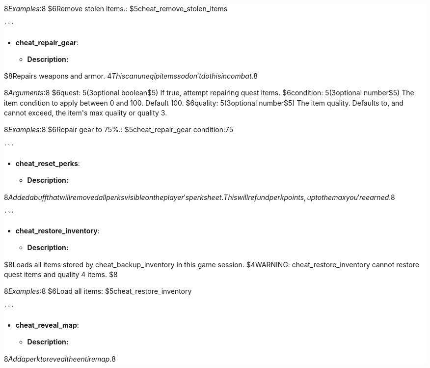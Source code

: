 $8Examples:$8
	$6Remove stolen items.:
	$5cheat_remove_stolen_items


    ```

- **cheat_repair_gear**:

  - **Description:**

    ```text
$8Repairs weapons and armor.
$4This can uneqip items so don't do this in combat.$8

$8Arguments:$8
	$6quest: $5($3optional boolean$5) If true, attempt repairing quest items.
	$6condition: $5($3optional number$5) The item condition to apply between 0 and 100. Default 100.
	$6quality: $5($3optional number$5) The item quality. Defaults to, and cannot exceed, the item's max quality or quality 3.

$8Examples:$8
	$6Repair gear to 75%.:
	$5cheat_repair_gear condition:75


    ```

- **cheat_reset_perks**:

  - **Description:**

    ```text
$8Added a buff that will removed all perks visible on the player's perk sheet.
This will refund perk points, up to the max you're earned.$8

    ```

- **cheat_restore_inventory**:

  - **Description:**

    ```text
$8Loads all items stored by cheat_backup_inventory in this game session.
$4WARNING: cheat_restore_inventory cannot restore quest items and quality 4 items.
$8

$8Examples:$8
	$6Load all items:
	$5cheat_restore_inventory


    ```

- **cheat_reveal_map**:

  - **Description:**

    ```text
$8Add a perk to reveal the entire map.$8
